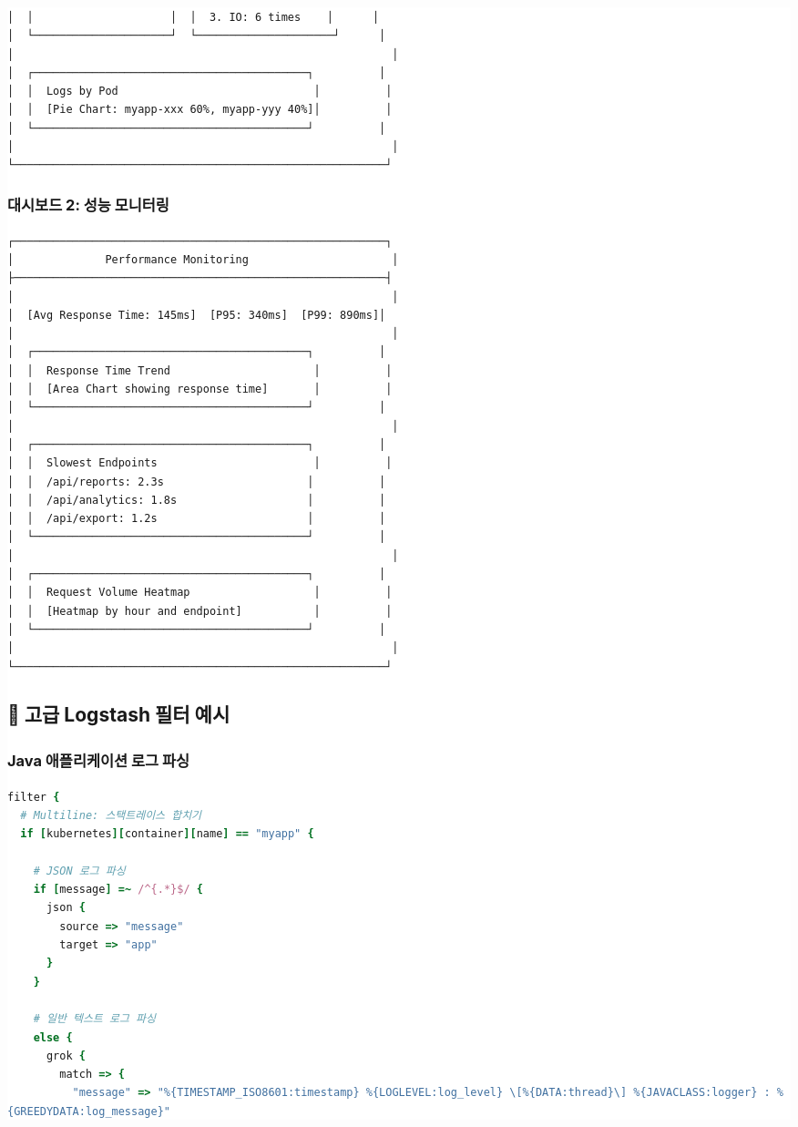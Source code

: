 ```
│  │                     │  │  3. IO: 6 times    │      │
│  └─────────────────────┘  └─────────────────────┘      │
│                                                          │
│  ┌──────────────────────────────────────────┐          │
│  │  Logs by Pod                              │          │
│  │  [Pie Chart: myapp-xxx 60%, myapp-yyy 40%]│          │
│  └──────────────────────────────────────────┘          │
│                                                          │
└─────────────────────────────────────────────────────────┘
```

### 대시보드 2: 성능 모니터링

```
┌─────────────────────────────────────────────────────────┐
│              Performance Monitoring                      │
├─────────────────────────────────────────────────────────┤
│                                                          │
│  [Avg Response Time: 145ms]  [P95: 340ms]  [P99: 890ms]│
│                                                          │
│  ┌──────────────────────────────────────────┐          │
│  │  Response Time Trend                      │          │
│  │  [Area Chart showing response time]       │          │
│  └──────────────────────────────────────────┘          │
│                                                          │
│  ┌──────────────────────────────────────────┐          │
│  │  Slowest Endpoints                        │          │
│  │  /api/reports: 2.3s                      │          │
│  │  /api/analytics: 1.8s                    │          │
│  │  /api/export: 1.2s                       │          │
│  └──────────────────────────────────────────┘          │
│                                                          │
│  ┌──────────────────────────────────────────┐          │
│  │  Request Volume Heatmap                   │          │
│  │  [Heatmap by hour and endpoint]           │          │
│  └──────────────────────────────────────────┘          │
│                                                          │
└─────────────────────────────────────────────────────────┘
```

## 🔧 고급 Logstash 필터 예시

### Java 애플리케이션 로그 파싱

```ruby
filter {
  # Multiline: 스택트레이스 합치기
  if [kubernetes][container][name] == "myapp" {
    
    # JSON 로그 파싱
    if [message] =~ /^{.*}$/ {
      json {
        source => "message"
        target => "app"
      }
    }
    
    # 일반 텍스트 로그 파싱
    else {
      grok {
        match => {
          "message" => "%{TIMESTAMP_ISO8601:timestamp} %{LOGLEVEL:log_level} \[%{DATA:thread}\] %{JAVACLASS:logger} : %{GREEDYDATA:log_message}"
```